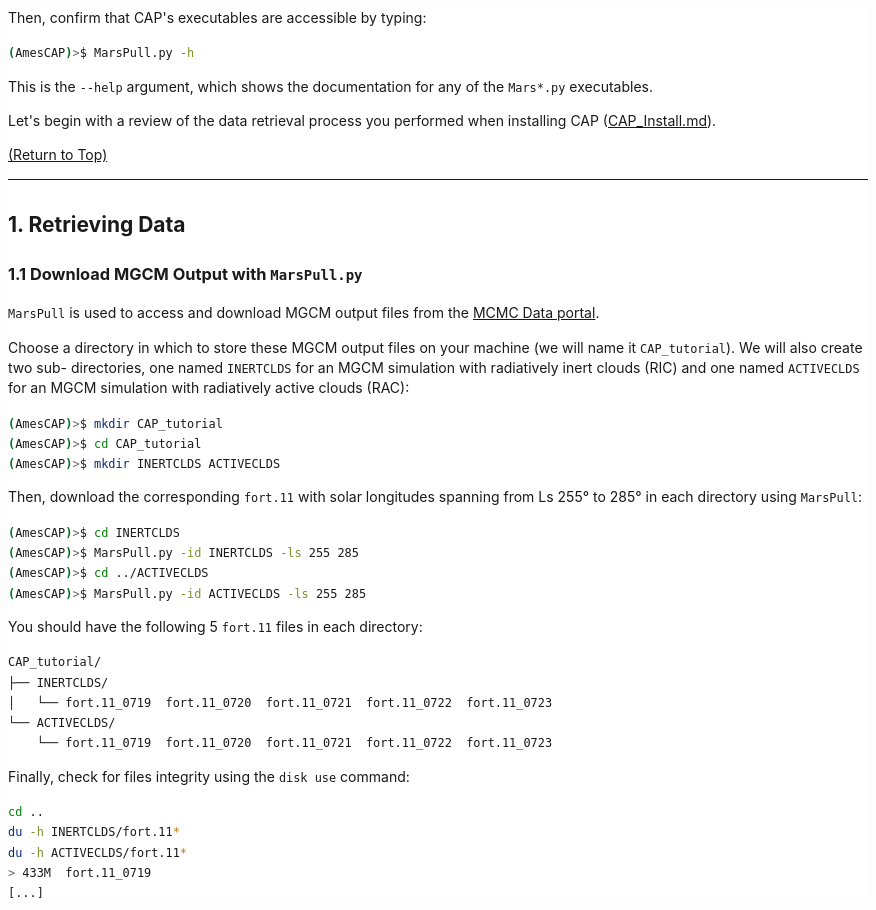 Then, confirm that CAP's executables are accessible by typing:

```bash
(AmesCAP)>$ MarsPull.py -h
```

This is the `--help` argument, which shows the documentation for any of the `Mars*.py` executables.

Let's begin with a review of the data retrieval process you performed when installing CAP ([CAP_Install.md](https://github.com/NASA-Planetary-Science/AmesCAP/blob/master-dev/tutorial/CAP_Install.md)).

[(Return to Top)](#table-of-contents)

***

## 1. Retrieving Data

### 1.1 Download MGCM Output with `MarsPull.py`


`MarsPull` is used to access and download MGCM output files from the [MCMC Data portal](https://data.nas.nasa.gov/legacygcm/data_legacygcm.php).


Choose a directory in which to store these MGCM output files on your machine (we will name it `CAP_tutorial`). We will also create two sub- directories, one named `INERTCLDS` for an MGCM simulation with radiatively inert clouds (RIC) and one named `ACTIVECLDS` for an MGCM simulation with radiatively active clouds (RAC):

```bash
(AmesCAP)>$ mkdir CAP_tutorial
(AmesCAP)>$ cd CAP_tutorial
(AmesCAP)>$ mkdir INERTCLDS ACTIVECLDS
```

Then, download the corresponding `fort.11` with solar longitudes spanning from Ls 255° to 285° in each directory using `MarsPull`:

```bash
(AmesCAP)>$ cd INERTCLDS
(AmesCAP)>$ MarsPull.py -id INERTCLDS -ls 255 285
(AmesCAP)>$ cd ../ACTIVECLDS
(AmesCAP)>$ MarsPull.py -id ACTIVECLDS -ls 255 285
```

You should have the following 5 `fort.11` files in each directory:

```
CAP_tutorial/
├── INERTCLDS/
│   └── fort.11_0719  fort.11_0720  fort.11_0721  fort.11_0722  fort.11_0723
└── ACTIVECLDS/
    └── fort.11_0719  fort.11_0720  fort.11_0721  fort.11_0722  fort.11_0723
```

Finally, check for files integrity using the `disk use` command:

```bash
cd ..
du -h INERTCLDS/fort.11*
du -h ACTIVECLDS/fort.11*
> 433M	fort.11_0719
[...]
```
